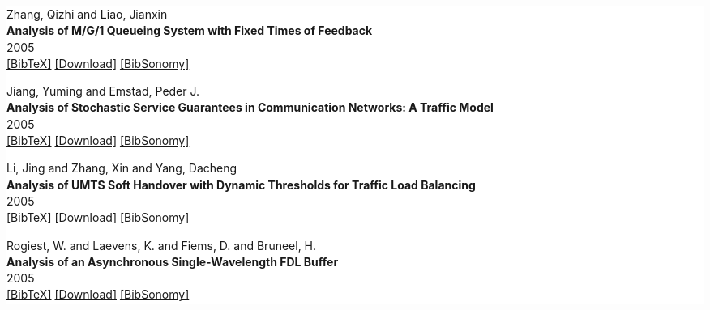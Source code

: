 Zhang, Qizhi and Liao, Jianxin<br/>
**Analysis of M/G/1 Queueing System with Fixed Times of Feedback**<br/>
 2005<br/>
[\[BibTeX\]](javascript:toggleVis('zhangliao05'))
[\[Download\]](https://gitlab2.informatik.uni-wuerzburg.de/itc-conference/itc-conference-public/-/raw/master/itc19/zhangliao05.pdf?inline=true)
[\[BibSonomy\]](https://www.bibsonomy.org/bibtex/8b5326026cebe1bb03bb37ab18cdf074/itc)

<div id="zhangliao05" style="display: none;" class="bibtex">@inproceedings{zhangliao05,
    title         = { Analysis of M/G/1 Queueing System with Fixed Times of Feedback },
    year          = { 2005 },
    author        = { Zhang, Qizhi and Liao, Jianxin },
    pages         = { 2071-2080 },
    misc          = {   misc = TS3_1 }
}</div>

Jiang, Yuming and Emstad, Peder J.<br/>
**Analysis of Stochastic Service Guarantees in Communication Networks: A Traffic Model**<br/>
 2005<br/>
[\[BibTeX\]](javascript:toggleVis('jiangemstad05'))
[\[Download\]](https://gitlab2.informatik.uni-wuerzburg.de/itc-conference/itc-conference-public/-/raw/master/itc19/jiangemstad05.pdf?inline=true)
[\[BibSonomy\]](https://www.bibsonomy.org/bibtex/8b038a0ed67e60ae21c29dc46991d6d0/itc)

<div id="jiangemstad05" style="display: none;" class="bibtex">@inproceedings{jiangemstad05,
    title         = { Analysis of Stochastic Service Guarantees in Communication Networks: A Traffic Model },
    year          = { 2005 },
    author        = { Jiang, Yuming and Emstad, Peder J. },
    pages         = { 2337-2346 },
    misc          = {   misc = TS3_3 }
}</div>

Li, Jing and Zhang, Xin and Yang, Dacheng<br/>
**Analysis of UMTS Soft Handover with Dynamic Thresholds for Traffic Load Balancing**<br/>
 2005<br/>
[\[BibTeX\]](javascript:toggleVis('lizhang05'))
[\[Download\]](https://gitlab2.informatik.uni-wuerzburg.de/itc-conference/itc-conference-public/-/raw/master/itc19/lizhang05.pdf?inline=true)
[\[BibSonomy\]](https://www.bibsonomy.org/bibtex/f9f72683f147a0cede6af36699cd8b58/itc)

<div id="lizhang05" style="display: none;" class="bibtex">@inproceedings{lizhang05,
    title         = { Analysis of UMTS Soft Handover with Dynamic Thresholds for Traffic Load Balancing },
    year          = { 2005 },
    author        = { Li, Jing and Zhang, Xin and Yang, Dacheng },
    pages         = { 2381-2390 },
    misc          = {   misc = TS3_3 }
}</div>

Rogiest, W. and Laevens, K. and Fiems, D. and Bruneel, H.<br/>
**Analysis of an Asynchronous Single-Wavelength FDL Buffer**<br/>
 2005<br/>
[\[BibTeX\]](javascript:toggleVis('rogiest05'))
[\[Download\]](https://gitlab2.informatik.uni-wuerzburg.de/itc-conference/itc-conference-public/-/raw/master/itc19/rogiest05.pdf?inline=true)
[\[BibSonomy\]](https://www.bibsonomy.org/bibtex/a166446abfc1aca55fc91e40a2b18966/itc)
